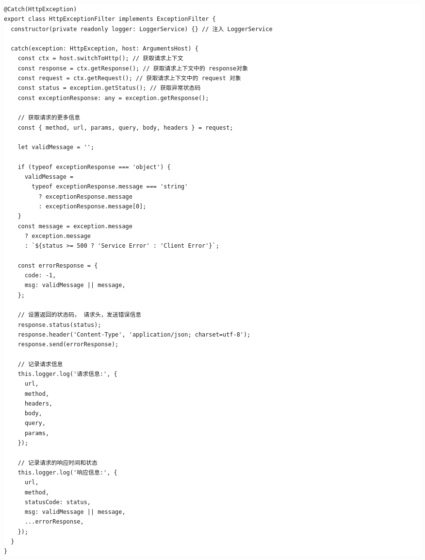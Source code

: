     @Catch(HttpException)
    export class HttpExceptionFilter implements ExceptionFilter {
      constructor(private readonly logger: LoggerService) {} // 注入 LoggerService

      catch(exception: HttpException, host: ArgumentsHost) {
        const ctx = host.switchToHttp(); // 获取请求上下文
        const response = ctx.getResponse(); // 获取请求上下文中的 response对象
        const request = ctx.getRequest(); // 获取请求上下文中的 request 对象
        const status = exception.getStatus(); // 获取异常状态码
        const exceptionResponse: any = exception.getResponse();

        // 获取请求的更多信息
        const { method, url, params, query, body, headers } = request;

        let validMessage = '';

        if (typeof exceptionResponse === 'object') {
          validMessage =
            typeof exceptionResponse.message === 'string'
              ? exceptionResponse.message
              : exceptionResponse.message[0];
        }
        const message = exception.message
          ? exception.message
          : `${status >= 500 ? 'Service Error' : 'Client Error'}`;

        const errorResponse = {
          code: -1,
          msg: validMessage || message,
        };

        // 设置返回的状态码， 请求头，发送错误信息
        response.status(status);
        response.header('Content-Type', 'application/json; charset=utf-8');
        response.send(errorResponse);

        // 记录请求信息
        this.logger.log('请求信息:', {
          url,
          method,
          headers,
          body,
          query,
          params,
        });

        // 记录请求的响应时间和状态
        this.logger.log('响应信息:', {
          url,
          method,
          statusCode: status,
          msg: validMessage || message,
          ...errorResponse,
        });
      }
    }
